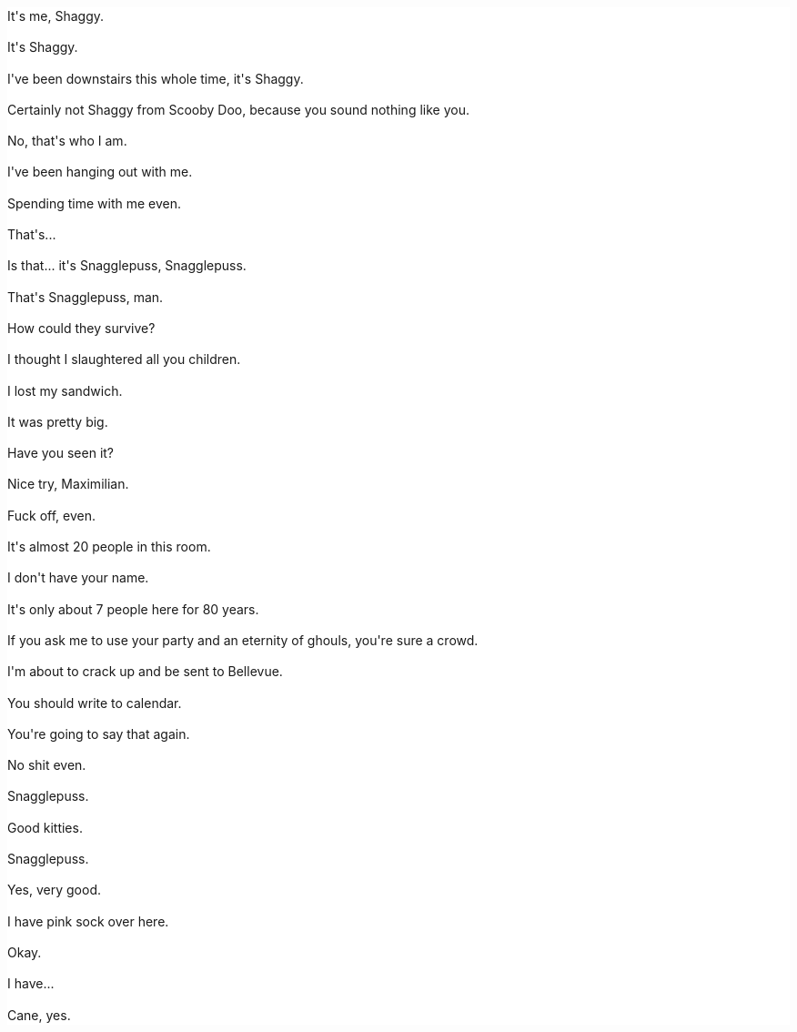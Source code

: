 It's me, Shaggy.

It's Shaggy.

I've been downstairs this whole time, it's Shaggy.

Certainly not Shaggy from Scooby Doo, because you sound nothing like you.

No, that's who I am.

I've been hanging out with me.

Spending time with me even.

That's...

Is that... it's Snagglepuss, Snagglepuss.

That's Snagglepuss, man.

How could they survive?

I thought I slaughtered all you children.

I lost my sandwich.

It was pretty big.

Have you seen it?

Nice try, Maximilian.

Fuck off, even.

It's almost 20 people in this room.

I don't have your name.

It's only about 7 people here for 80 years.

If you ask me to use your party and an eternity of ghouls, you're sure a crowd.

I'm about to crack up and be sent to Bellevue.

You should write to calendar.

You're going to say that again.

No shit even.

Snagglepuss.

Good kitties.

Snagglepuss.

Yes, very good.

I have pink sock over here.

Okay.

I have...

Cane, yes.
